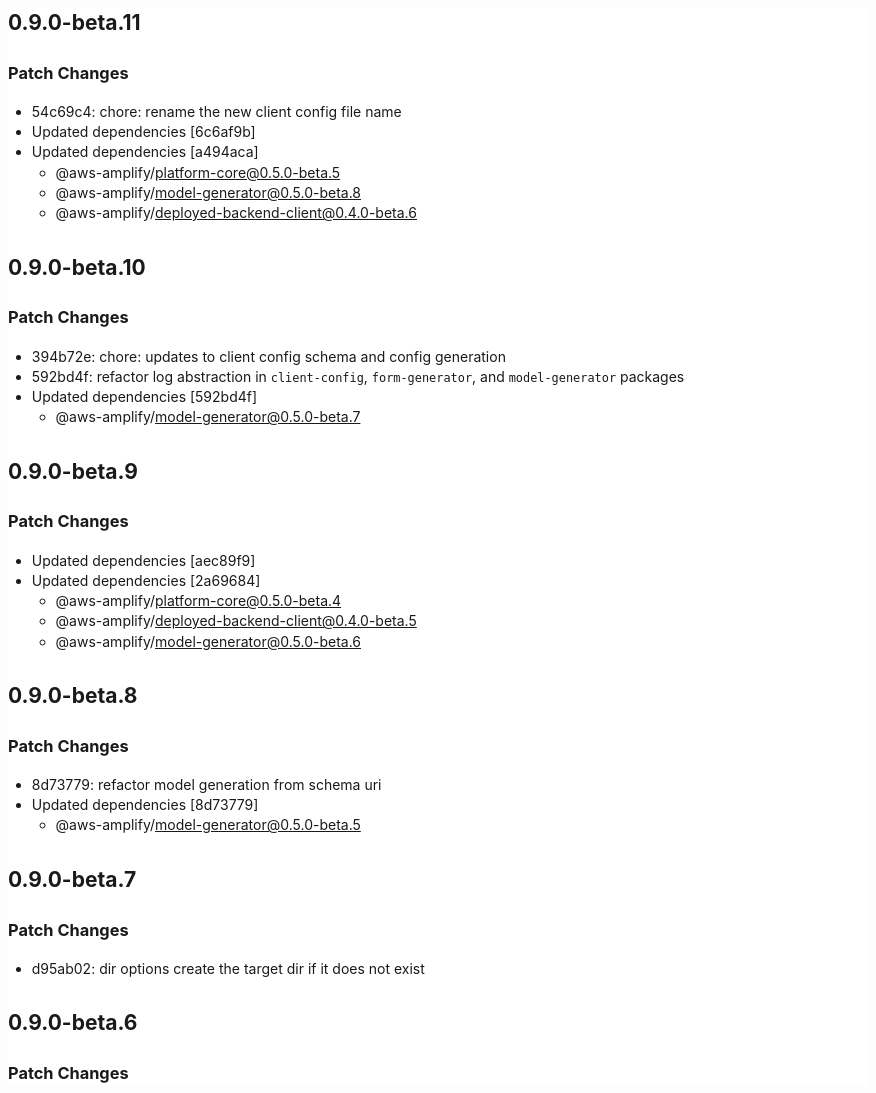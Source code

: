 ## 0.9.0-beta.11

### Patch Changes

- 54c69c4: chore: rename the new client config file name
- Updated dependencies [6c6af9b]
- Updated dependencies [a494aca]
  - @aws-amplify/platform-core@0.5.0-beta.5
  - @aws-amplify/model-generator@0.5.0-beta.8
  - @aws-amplify/deployed-backend-client@0.4.0-beta.6

## 0.9.0-beta.10

### Patch Changes

- 394b72e: chore: updates to client config schema and config generation
- 592bd4f: refactor log abstraction in `client-config`, `form-generator`, and `model-generator` packages
- Updated dependencies [592bd4f]
  - @aws-amplify/model-generator@0.5.0-beta.7

## 0.9.0-beta.9

### Patch Changes

- Updated dependencies [aec89f9]
- Updated dependencies [2a69684]
  - @aws-amplify/platform-core@0.5.0-beta.4
  - @aws-amplify/deployed-backend-client@0.4.0-beta.5
  - @aws-amplify/model-generator@0.5.0-beta.6

## 0.9.0-beta.8

### Patch Changes

- 8d73779: refactor model generation from schema uri
- Updated dependencies [8d73779]
  - @aws-amplify/model-generator@0.5.0-beta.5

## 0.9.0-beta.7

### Patch Changes

- d95ab02: dir options create the target dir if it does not exist

## 0.9.0-beta.6

### Patch Changes
